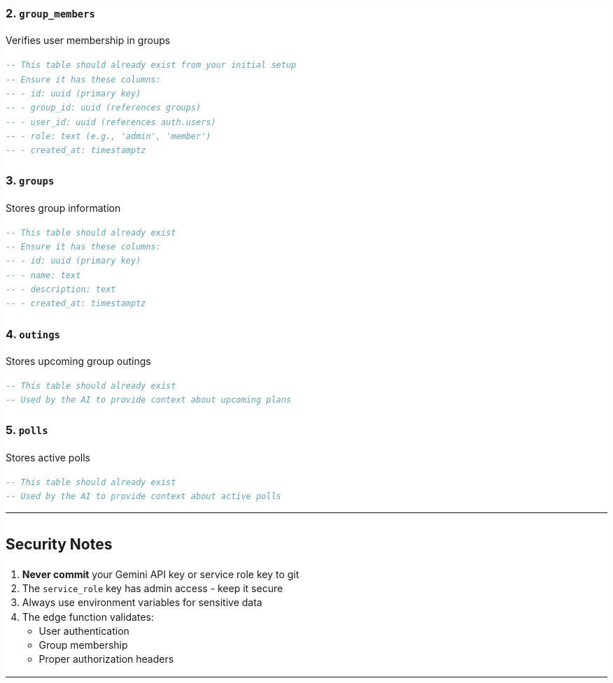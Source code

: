 
### 2. `group_members`
Verifies user membership in groups
```sql
-- This table should already exist from your initial setup
-- Ensure it has these columns:
-- - id: uuid (primary key)
-- - group_id: uuid (references groups)
-- - user_id: uuid (references auth.users)
-- - role: text (e.g., 'admin', 'member')
-- - created_at: timestamptz
```

### 3. `groups`
Stores group information
```sql
-- This table should already exist
-- Ensure it has these columns:
-- - id: uuid (primary key)
-- - name: text
-- - description: text
-- - created_at: timestamptz
```

### 4. `outings`
Stores upcoming group outings
```sql
-- This table should already exist
-- Used by the AI to provide context about upcoming plans
```

### 5. `polls`
Stores active polls
```sql
-- This table should already exist
-- Used by the AI to provide context about active polls
```

---

## Security Notes

1. **Never commit** your Gemini API key or service role key to git
2. The `service_role` key has admin access - keep it secure
3. Always use environment variables for sensitive data
4. The edge function validates:
   - User authentication
   - Group membership
   - Proper authorization headers

---
